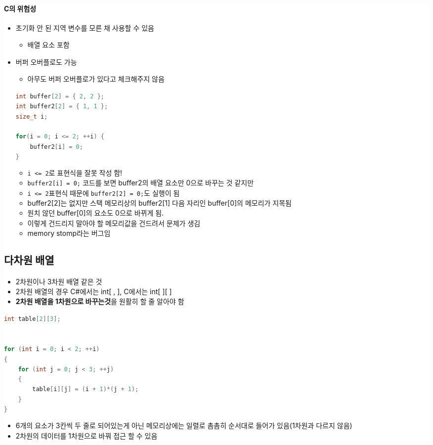#### C의 위험성

- 초기화 안 된 지역 변수를 모른 채 사용할 수 있음
  - 배열 요소 포함
- 버퍼 오버플로도 가능
  - 아무도 버퍼 오버플로가 있다고 체크해주지 않음

  ```c
  int buffer[2] = { 2, 2 };
  int buffer2[2] = { 1, 1 };
  size_t i;

  for(i = 0; i <= 2; ++i) {
      buffer2[i] = 0;
  }
  ```

  - `i <= 2`로 표현식을 잘못 작성 함!
  - `buffer2[i] = 0;` 코드를 보면 buffer2의 배열 요소만 0으로 바꾸는 것 같지만
  - `i <= 2`표현식 때문에 `buffer2[2] = 0;`도 실행이 됨
  - buffer2[2]는 없지만 스택 메모리상의 buffer2[1] 다음 자리인 buffer[0]의 메모리가 지목됨
  - 원치 않던 buffer[0]의 요소도 0으로 바뀌게 됨.
  - 이렇게 건드리지 말아야 할 메모리값을 건드려서 문제가 생김
  - memory stomp라는 버그임

## 다차원 배열

- 2차원이나 3차원 배열 같은 것
- 2차원 배열의 경우 C#에서는 int[ , ], C에서는 int[ ][ ]
- **2차원 배열을 1차원으로 바꾸는것**을 원활히 할 줄 알아야 함

```c
int table[2][3];


for (int i = 0; i < 2; ++i)
{
    for (int j = 0; j < 3; ++j)
    {
        table[i][j] = (i + 1)*(j + 1);
    }
}
```

- 6개의 요소가 3칸씩 두 줄로 되어있는게 아닌 메모리상에는 일렬로 촘촘히 순서대로 들어가 있음(1차원과 다르지 않음)
- 2차원의 데이터를 1차원으로 바꿔 접근 할 수 있음
